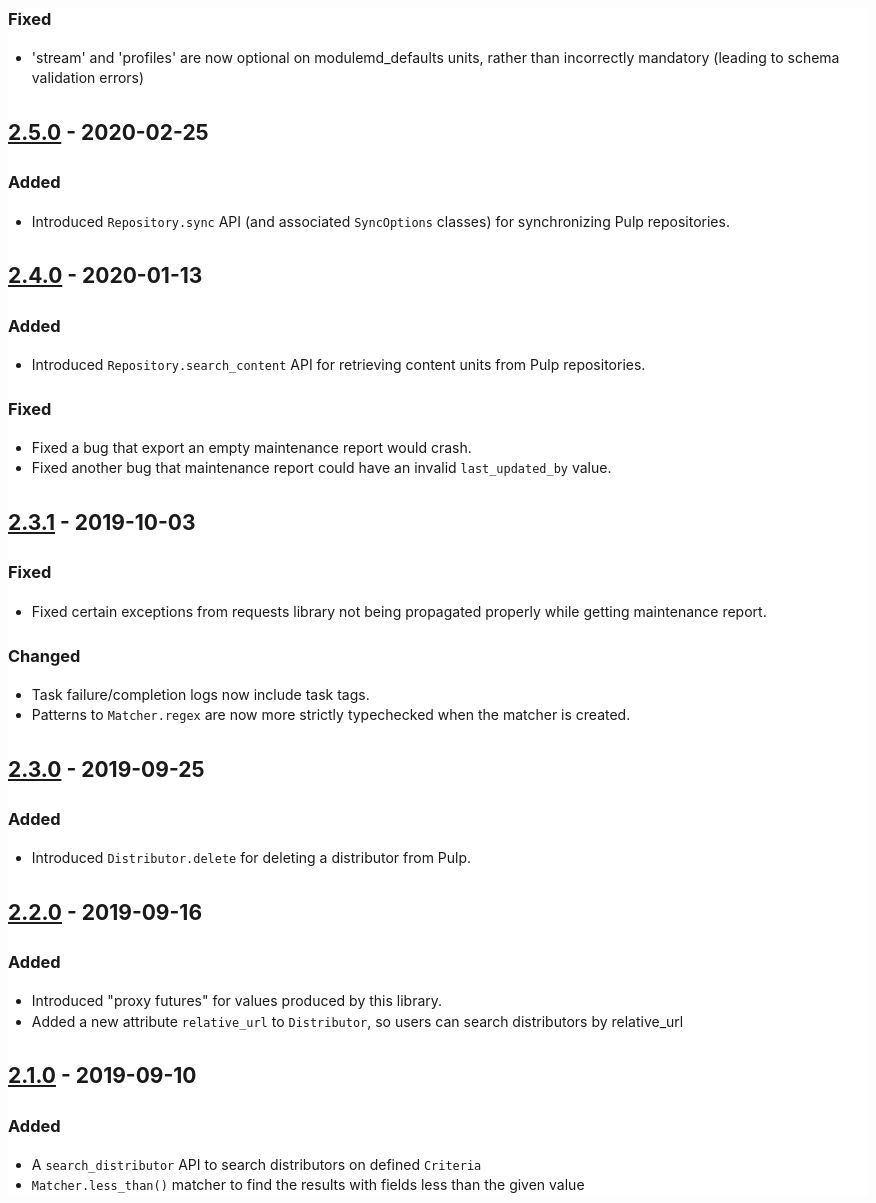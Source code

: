### Fixed
- 'stream' and 'profiles' are now optional on modulemd_defaults units, rather
  than incorrectly mandatory (leading to schema validation errors)

## [2.5.0] - 2020-02-25

### Added
- Introduced `Repository.sync` API (and associated `SyncOptions` classes)
  for synchronizing Pulp repositories.

## [2.4.0] - 2020-01-13

### Added
- Introduced `Repository.search_content` API for retrieving content units
  from Pulp repositories.

### Fixed
- Fixed a bug that export an empty maintenance report would crash.
- Fixed another bug that maintenance report could have an invalid `last_updated_by` value.

## [2.3.1] - 2019-10-03

### Fixed
- Fixed certain exceptions from requests library not being propagated properly while
  getting maintenance report.

### Changed
- Task failure/completion logs now include task tags.
- Patterns to `Matcher.regex` are now more strictly typechecked when the matcher is created.

## [2.3.0] - 2019-09-25

### Added
- Introduced `Distributor.delete` for deleting a distributor from Pulp.

## [2.2.0] - 2019-09-16

### Added
- Introduced "proxy futures" for values produced by this library.
- Added a new attribute `relative_url` to `Distributor`, so users can search distributors
  by relative_url

## [2.1.0] - 2019-09-10

### Added
- A `search_distributor` API to search distributors on defined `Criteria`
- `Matcher.less_than()` matcher to find the results with fields less than
  the given value


[Unreleased]: https://github.com/release-engineering/pubtools-pulplib/compare/v2.28.0...HEAD
[2.28.0]: https://github.com/release-engineering/pubtools-pulplib/compare/v2.27.0...v2.28.0
[2.27.0]: https://github.com/release-engineering/pubtools-pulplib/compare/v2.26.1...v2.27.0
[2.26.1]: https://github.com/release-engineering/pubtools-pulplib/compare/v2.26.0...v2.26.1
[2.26.0]: https://github.com/release-engineering/pubtools-pulplib/compare/v2.25.1...v2.26.0
[2.25.1]: https://github.com/release-engineering/pubtools-pulplib/compare/v2.25.0...v2.25.1
[2.25.0]: https://github.com/release-engineering/pubtools-pulplib/compare/v2.24.0...v2.25.0
[2.24.0]: https://github.com/release-engineering/pubtools-pulplib/compare/v2.23.2...v2.24.0
[2.23.2]: https://github.com/release-engineering/pubtools-pulplib/compare/v2.23.1...v2.23.2
[2.23.1]: https://github.com/release-engineering/pubtools-pulplib/compare/v2.23.0...v2.23.1
[2.23.0]: https://github.com/release-engineering/pubtools-pulplib/compare/v2.22.0...v2.23.0
[2.22.0]: https://github.com/release-engineering/pubtools-pulplib/compare/v2.21.0...v2.22.0
[2.21.0]: https://github.com/release-engineering/pubtools-pulplib/compare/v2.20.0...v2.21.0
[2.20.0]: https://github.com/release-engineering/pubtools-pulplib/compare/v2.19.0...v2.20.0
[2.19.0]: https://github.com/release-engineering/pubtools-pulplib/compare/v2.18.0...v2.19.0
[2.18.0]: https://github.com/release-engineering/pubtools-pulplib/compare/v2.17.0...v2.18.0
[2.17.0]: https://github.com/release-engineering/pubtools-pulplib/compare/v2.16.0...v2.17.0
[2.16.0]: https://github.com/release-engineering/pubtools-pulplib/compare/v2.15.0...v2.16.0
[2.15.0]: https://github.com/release-engineering/pubtools-pulplib/compare/v2.14.0...v2.15.0
[2.14.0]: https://github.com/release-engineering/pubtools-pulplib/compare/v2.13.0...v2.14.0
[2.13.0]: https://github.com/release-engineering/pubtools-pulplib/compare/v2.12.1...v2.13.0
[2.12.1]: https://github.com/release-engineering/pubtools-pulplib/compare/v2.12.0...v2.12.1
[2.12.0]: https://github.com/release-engineering/pubtools-pulplib/compare/v2.11.0...v2.12.0
[2.11.0]: https://github.com/release-engineering/pubtools-pulplib/compare/v2.10.0...v2.11.0
[2.10.0]: https://github.com/release-engineering/pubtools-pulplib/compare/v2.9.0...v2.10.0
[2.9.0]: https://github.com/release-engineering/pubtools-pulplib/compare/v2.8.0...v2.9.0
[2.8.0]: https://github.com/release-engineering/pubtools-pulplib/compare/v2.7.0...v2.8.0
[2.7.0]: https://github.com/release-engineering/pubtools-pulplib/compare/v2.6.0...v2.7.0
[2.6.0]: https://github.com/release-engineering/pubtools-pulplib/compare/v2.5.0...v2.6.0
[2.5.0]: https://github.com/release-engineering/pubtools-pulplib/compare/v2.4.0...v2.5.0
[2.4.0]: https://github.com/release-engineering/pubtools-pulplib/compare/v2.3.1...v2.4.0
[2.3.1]: https://github.com/release-engineering/pubtools-pulplib/compare/v2.3.0...v2.3.1
[2.3.0]: https://github.com/release-engineering/pubtools-pulplib/compare/v2.2.0...v2.3.0
[2.2.0]: https://github.com/release-engineering/pubtools-pulplib/compare/v2.1.0...v2.2.0
[2.1.0]: https://github.com/release-engineering/pubtools-pulplib/compare/v2.0.0...v2.1.0
[2.0.0]: https://github.com/release-engineering/pubtools-pulplib/compare/v1.5.0...v2.0.0
[1.5.0]: https://github.com/release-engineering/pubtools-pulplib/compare/v1.4.0...v1.5.0
[1.4.0]: https://github.com/release-engineering/pubtools-pulplib/compare/v1.3.0...v1.4.0
[1.3.0]: https://github.com/release-engineering/pubtools-pulplib/compare/v1.2.1...v1.3.0
[1.2.1]: https://github.com/release-engineering/pubtools-pulplib/compare/v1.2.0...v1.2.1
[1.2.0]: https://github.com/release-engineering/pubtools-pulplib/compare/v1.1.0...v1.2.0
[1.1.0]: https://github.com/release-engineering/pubtools-pulplib/compare/v1.0.0...v1.1.0
[1.0.0]: https://github.com/release-engineering/pubtools-pulplib/compare/v0.3.0...v1.0.0
[0.3.0]: https://github.com/release-engineering/pubtools-pulplib/compare/v0.2.1...v0.3.0
[0.2.1]: https://github.com/release-engineering/pubtools-pulplib/compare/v0.2.0...v0.2.1
[0.2.0]: https://github.com/release-engineering/pubtools-pulplib/compare/v0.1.1...v0.2.0
[0.1.1]: https://github.com/release-engineering/pubtools-pulplib/compare/v0.1.0...v0.1.1